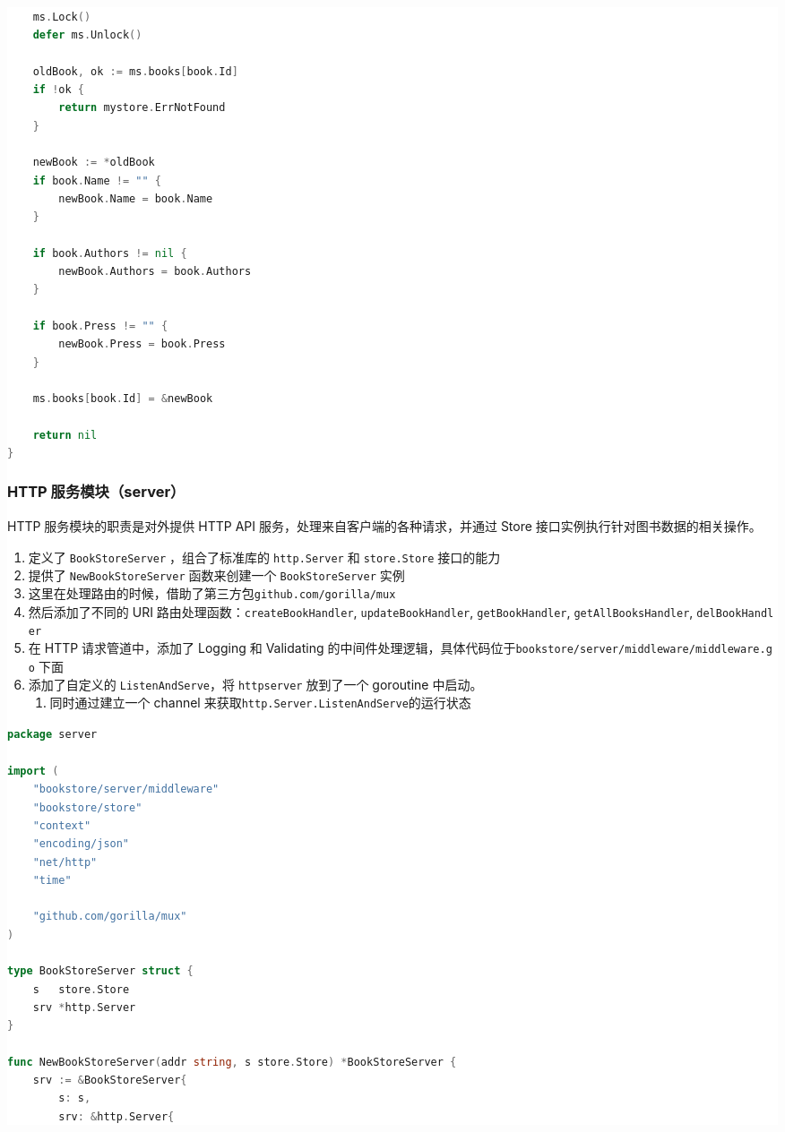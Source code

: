 ```go
	ms.Lock()
	defer ms.Unlock()

	oldBook, ok := ms.books[book.Id]
	if !ok {
		return mystore.ErrNotFound
	}

	newBook := *oldBook
	if book.Name != "" {
		newBook.Name = book.Name
	}

	if book.Authors != nil {
		newBook.Authors = book.Authors
	}

	if book.Press != "" {
		newBook.Press = book.Press
	}

	ms.books[book.Id] = &newBook

	return nil
}
```

### HTTP 服务模块（server）

HTTP 服务模块的职责是对外提供 HTTP API 服务，处理来自客户端的各种请求，并通过 Store 接口实例执行针对图书数据的相关操作。

1. 定义了 `BookStoreServer` ，组合了标准库的 `http.Server` 和 `store.Store` 接口的能力
2. 提供了 `NewBookStoreServer` 函数来创建一个 `BookStoreServer` 实例
3. 这里在处理路由的时候，借助了第三方包`github.com/gorilla/mux`
4. 然后添加了不同的 URI 路由处理函数：`createBookHandler`, `updateBookHandler`, `getBookHandler`, `getAllBooksHandler`, `delBookHandler`
5. 在 HTTP 请求管道中，添加了 Logging 和 Validating 的中间件处理逻辑，具体代码位于`bookstore/server/middleware/middleware.go` 下面
6. 添加了自定义的 `ListenAndServe`，将 `httpserver` 放到了一个 goroutine 中启动。
   1. 同时通过建立一个 channel 来获取`http.Server.ListenAndServe`的运行状态

```go
package server

import (
	"bookstore/server/middleware"
	"bookstore/store"
	"context"
	"encoding/json"
	"net/http"
	"time"

	"github.com/gorilla/mux"
)

type BookStoreServer struct {
	s   store.Store
	srv *http.Server
}

func NewBookStoreServer(addr string, s store.Store) *BookStoreServer {
	srv := &BookStoreServer{
		s: s,
		srv: &http.Server{
```